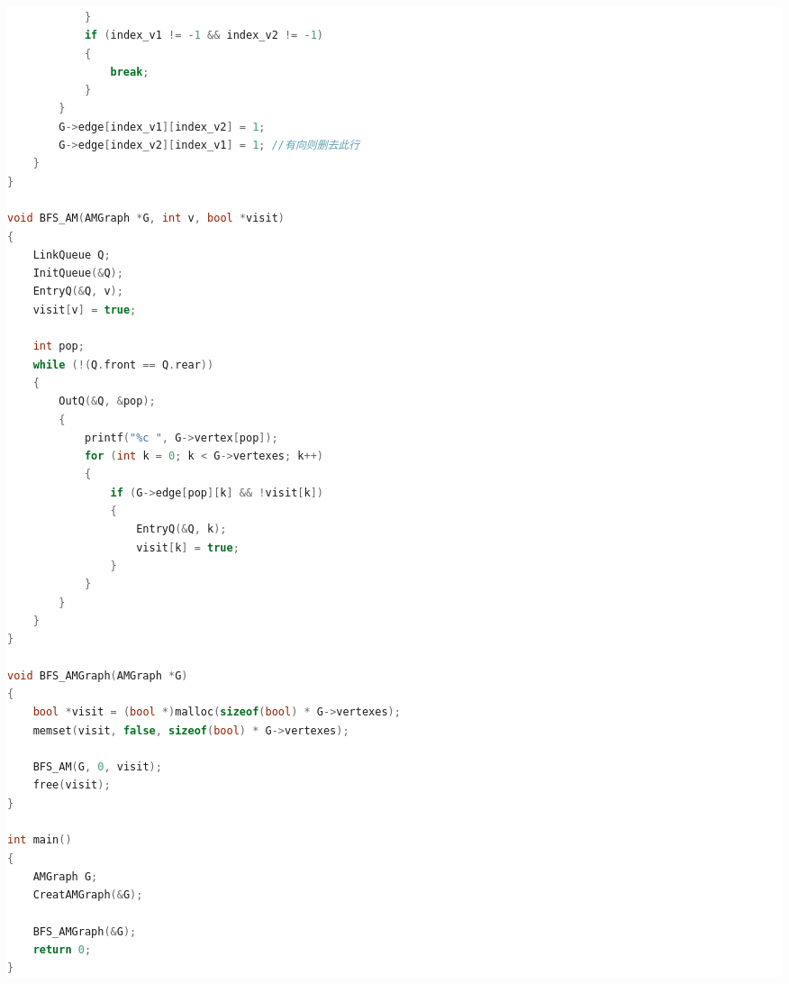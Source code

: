 ```C
            }
            if (index_v1 != -1 && index_v2 != -1)
            {
                break;
            }
        }
        G->edge[index_v1][index_v2] = 1;
        G->edge[index_v2][index_v1] = 1; //有向则删去此行
    }
}

void BFS_AM(AMGraph *G, int v, bool *visit)
{
    LinkQueue Q;
    InitQueue(&Q);
    EntryQ(&Q, v);
    visit[v] = true;

    int pop;
    while (!(Q.front == Q.rear))
    {
        OutQ(&Q, &pop);
        {
            printf("%c ", G->vertex[pop]);
            for (int k = 0; k < G->vertexes; k++)
            {
                if (G->edge[pop][k] && !visit[k])
                {
                    EntryQ(&Q, k);
                    visit[k] = true;
                }
            }
        }
    }
}

void BFS_AMGraph(AMGraph *G)
{
    bool *visit = (bool *)malloc(sizeof(bool) * G->vertexes);
    memset(visit, false, sizeof(bool) * G->vertexes);

    BFS_AM(G, 0, visit);
    free(visit);
}

int main()
{
    AMGraph G;
    CreatAMGraph(&G);

    BFS_AMGraph(&G);
    return 0;
}
```

